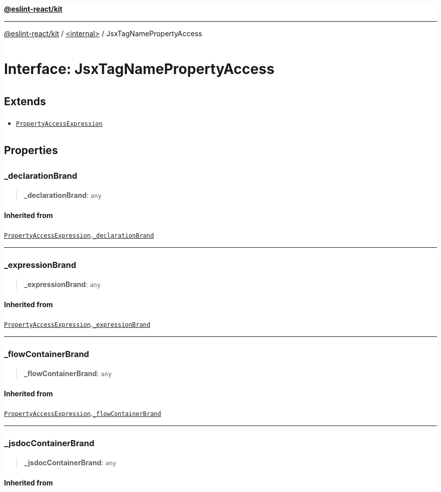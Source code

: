 [**@eslint-react/kit**](../../README.md)

***

[@eslint-react/kit](../../README.md) / [\<internal\>](../README.md) / JsxTagNamePropertyAccess

# Interface: JsxTagNamePropertyAccess

## Extends

- [`PropertyAccessExpression`](PropertyAccessExpression.md)

## Properties

### \_declarationBrand

> **\_declarationBrand**: `any`

#### Inherited from

[`PropertyAccessExpression`](PropertyAccessExpression.md).[`_declarationBrand`](PropertyAccessExpression.md#_declarationbrand)

***

### \_expressionBrand

> **\_expressionBrand**: `any`

#### Inherited from

[`PropertyAccessExpression`](PropertyAccessExpression.md).[`_expressionBrand`](PropertyAccessExpression.md#_expressionbrand)

***

### \_flowContainerBrand

> **\_flowContainerBrand**: `any`

#### Inherited from

[`PropertyAccessExpression`](PropertyAccessExpression.md).[`_flowContainerBrand`](PropertyAccessExpression.md#_flowcontainerbrand)

***

### \_jsdocContainerBrand

> **\_jsdocContainerBrand**: `any`

#### Inherited from
